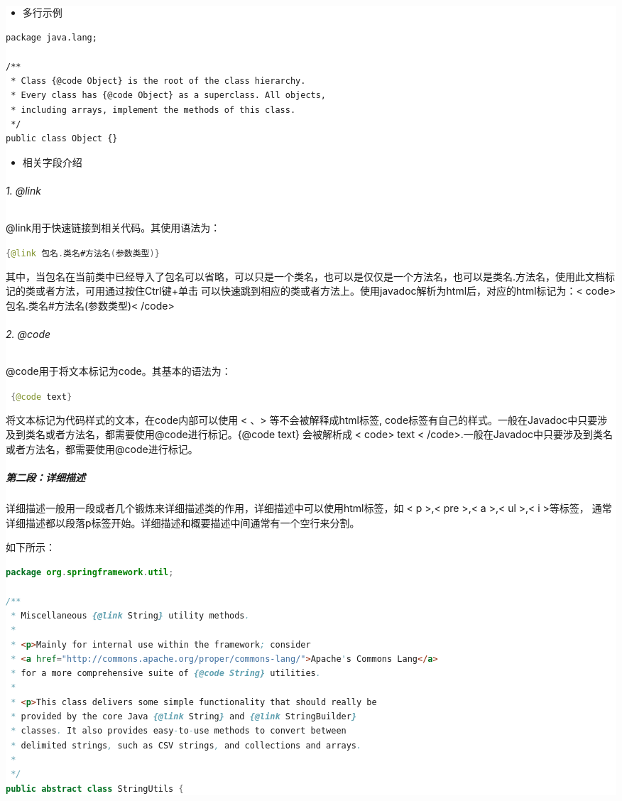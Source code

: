 - 多行示例

```
package java.lang;

/**
 * Class {@code Object} is the root of the class hierarchy.
 * Every class has {@code Object} as a superclass. All objects,
 * including arrays, implement the methods of this class.
 */
public class Object {}
```

- 相关字段介绍

###### 1. @link

 @link用于快速链接到相关代码。其使用语法为：

```java
{@link 包名.类名#方法名(参数类型)}
```

其中，当包名在当前类中已经导入了包名可以省略，可以只是一个类名，也可以是仅仅是一个方法名，也可以是类名.方法名，使用此文档标记的类或者方法，可用通过按住Ctrl键+单击 可以快速跳到相应的类或者方法上。使用javadoc解析为html后，对应的html标记为：< code> 包名.类名#方法名(参数类型)< /code>

###### 2. @code

@code用于将文本标记为code。其基本的语法为：

```java
 {@code text}
```

将文本标记为代码样式的文本，在code内部可以使用 < 、> 等不会被解释成html标签, code标签有自己的样式。一般在Javadoc中只要涉及到类名或者方法名，都需要使用@code进行标记。{@code text} 会被解析成  < code> text < /code>.一般在Javadoc中只要涉及到类名或者方法名，都需要使用@code进行标记。

##### 第二段：详细描述

详细描述一般用一段或者几个锻炼来详细描述类的作用，详细描述中可以使用html标签，如 < p >,< pre >,< a >,< ul >,< i >等标签， 通常详细描述都以段落p标签开始。详细描述和概要描述中间通常有一个空行来分割。

如下所示：

```java
package org.springframework.util;

/**
 * Miscellaneous {@link String} utility methods.
 *
 * <p>Mainly for internal use within the framework; consider
 * <a href="http://commons.apache.org/proper/commons-lang/">Apache's Commons Lang</a>
 * for a more comprehensive suite of {@code String} utilities.
 *
 * <p>This class delivers some simple functionality that should really be
 * provided by the core Java {@link String} and {@link StringBuilder}
 * classes. It also provides easy-to-use methods to convert between
 * delimited strings, such as CSV strings, and collections and arrays.
 *
 */
public abstract class StringUtils {
```
